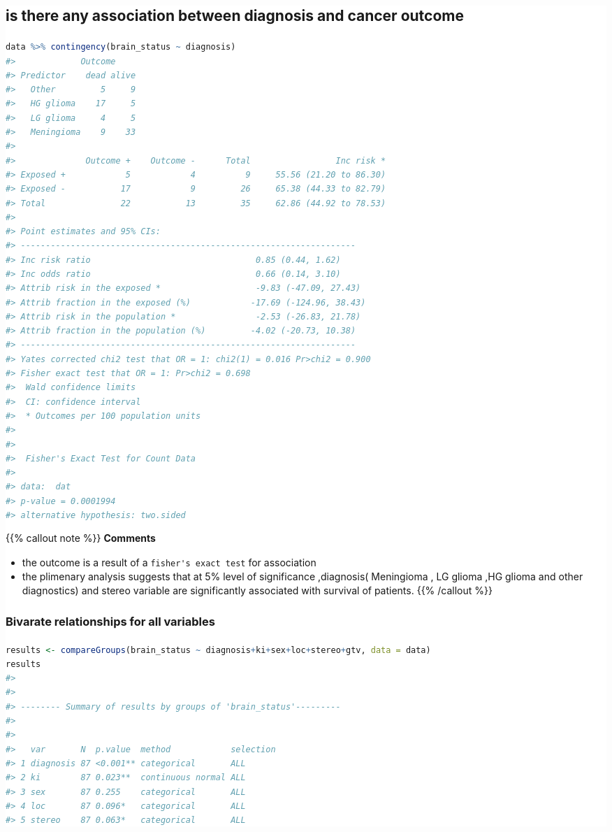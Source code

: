 ## is there any association between diagnosis and cancer outcome

``` r
data %>% contingency(brain_status ~ diagnosis) 
#>             Outcome
#> Predictor    dead alive
#>   Other         5     9
#>   HG glioma    17     5
#>   LG glioma     4     5
#>   Meningioma    9    33
#> 
#>              Outcome +    Outcome -      Total                 Inc risk *
#> Exposed +            5            4          9     55.56 (21.20 to 86.30)
#> Exposed -           17            9         26     65.38 (44.33 to 82.79)
#> Total               22           13         35     62.86 (44.92 to 78.53)
#> 
#> Point estimates and 95% CIs:
#> -------------------------------------------------------------------
#> Inc risk ratio                                 0.85 (0.44, 1.62)
#> Inc odds ratio                                 0.66 (0.14, 3.10)
#> Attrib risk in the exposed *                   -9.83 (-47.09, 27.43)
#> Attrib fraction in the exposed (%)            -17.69 (-124.96, 38.43)
#> Attrib risk in the population *                -2.53 (-26.83, 21.78)
#> Attrib fraction in the population (%)         -4.02 (-20.73, 10.38)
#> -------------------------------------------------------------------
#> Yates corrected chi2 test that OR = 1: chi2(1) = 0.016 Pr>chi2 = 0.900
#> Fisher exact test that OR = 1: Pr>chi2 = 0.698
#>  Wald confidence limits
#>  CI: confidence interval
#>  * Outcomes per 100 population units 
#> 
#> 
#> 	Fisher's Exact Test for Count Data
#> 
#> data:  dat
#> p-value = 0.0001994
#> alternative hypothesis: two.sided
```

{{% callout note %}}
**Comments**
+ the outcome is a result of a `fisher's exact test` for association
+ the plimenary analysis suggests that at 5% level of significance ,diagnosis( Meningioma , LG glioma ,HG glioma and other diagnostics) and stereo variable are significantly associated with survival of patients.
{{% /callout %}}

### Bivarate relationships for all variables

``` r
results <- compareGroups(brain_status ~ diagnosis+ki+sex+loc+stereo+gtv, data = data) 
results
#> 
#> 
#> -------- Summary of results by groups of 'brain_status'---------
#> 
#> 
#>   var       N  p.value  method            selection
#> 1 diagnosis 87 <0.001** categorical       ALL      
#> 2 ki        87 0.023**  continuous normal ALL      
#> 3 sex       87 0.255    categorical       ALL      
#> 4 loc       87 0.096*   categorical       ALL      
#> 5 stereo    87 0.063*   categorical       ALL      
```